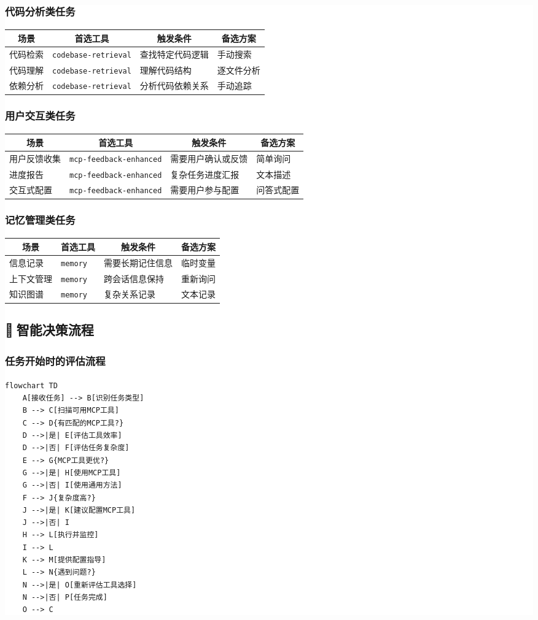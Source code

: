 ### 代码分析类任务
| 场景 | 首选工具 | 触发条件 | 备选方案 |
|------|----------|----------|----------|
| 代码检索 | `codebase-retrieval` | 查找特定代码逻辑 | 手动搜索 |
| 代码理解 | `codebase-retrieval` | 理解代码结构 | 逐文件分析 |
| 依赖分析 | `codebase-retrieval` | 分析代码依赖关系 | 手动追踪 |

### 用户交互类任务
| 场景 | 首选工具 | 触发条件 | 备选方案 |
|------|----------|----------|----------|
| 用户反馈收集 | `mcp-feedback-enhanced` | 需要用户确认或反馈 | 简单询问 |
| 进度报告 | `mcp-feedback-enhanced` | 复杂任务进度汇报 | 文本描述 |
| 交互式配置 | `mcp-feedback-enhanced` | 需要用户参与配置 | 问答式配置 |

### 记忆管理类任务
| 场景 | 首选工具 | 触发条件 | 备选方案 |
|------|----------|----------|----------|
| 信息记录 | `memory` | 需要长期记住信息 | 临时变量 |
| 上下文管理 | `memory` | 跨会话信息保持 | 重新询问 |
| 知识图谱 | `memory` | 复杂关系记录 | 文本记录 |

## 🔄 智能决策流程

### 任务开始时的评估流程
```mermaid
flowchart TD
    A[接收任务] --> B[识别任务类型]
    B --> C[扫描可用MCP工具]
    C --> D{有匹配的MCP工具?}
    D -->|是| E[评估工具效率]
    D -->|否| F[评估任务复杂度]
    E --> G{MCP工具更优?}
    G -->|是| H[使用MCP工具]
    G -->|否| I[使用通用方法]
    F --> J{复杂度高?}
    J -->|是| K[建议配置MCP工具]
    J -->|否| I
    H --> L[执行并监控]
    I --> L
    K --> M[提供配置指导]
    L --> N{遇到问题?}
    N -->|是| O[重新评估工具选择]
    N -->|否| P[任务完成]
    O --> C
```
